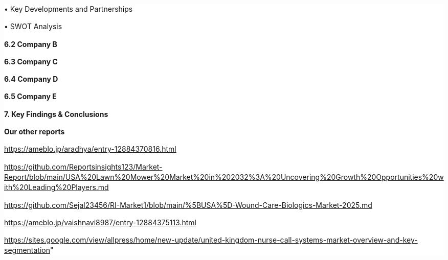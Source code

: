 • Key Developments and Partnerships

• SWOT Analysis

<strong>6.2 Company B</strong>

<strong>6.3 Company C</strong>

<strong>6.4 Company D</strong>

<strong>6.5 Company E</strong>

<strong>7. Key Findings & Conclusions</strong>

<strong>Our other reports</strong>

<a href=https://ameblo.jp/aradhya/entry-12884370816.html>https://ameblo.jp/aradhya/entry-12884370816.html</a>

<a href=https://github.com/Reportsinsights123/Market-Report/blob/main/USA%20Lawn%20Mower%20Market%20in%202032%3A%20Uncovering%20Growth%20Opportunities%20with%20Leading%20Players.md>https://github.com/Reportsinsights123/Market-Report/blob/main/USA%20Lawn%20Mower%20Market%20in%202032%3A%20Uncovering%20Growth%20Opportunities%20with%20Leading%20Players.md</a>

<a href=https://github.com/Sejal23456/RI-Market1/blob/main/%5BUSA%5D-Wound-Care-Biologics-Market-2025.md>https://github.com/Sejal23456/RI-Market1/blob/main/%5BUSA%5D-Wound-Care-Biologics-Market-2025.md</a>

<a href=https://ameblo.jp/vaishnavi8987/entry-12884375113.html>https://ameblo.jp/vaishnavi8987/entry-12884375113.html</a>

<a href=https://sites.google.com/view/allpress/home/new-update/united-kingdom-nurse-call-systems-market-overview-and-key-segmentation>https://sites.google.com/view/allpress/home/new-update/united-kingdom-nurse-call-systems-market-overview-and-key-segmentation</a>"
